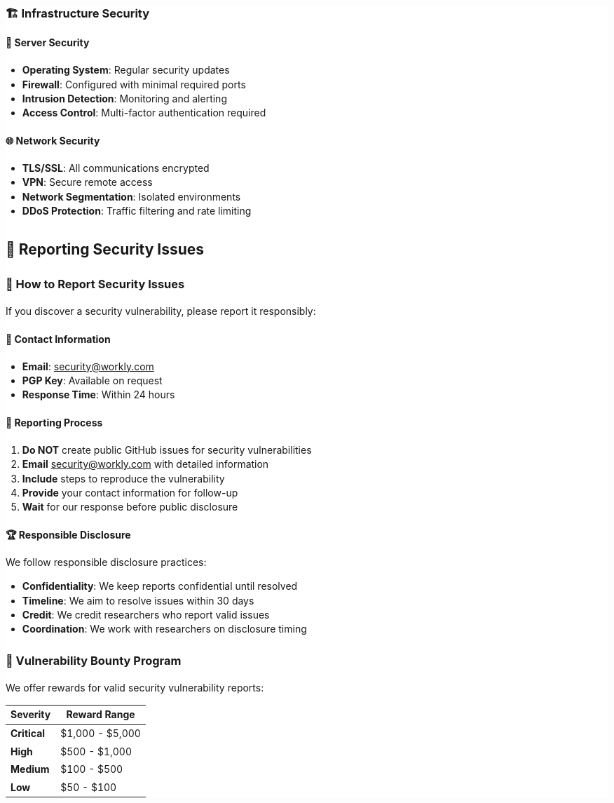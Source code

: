 ### 🏗️ Infrastructure Security

#### 🔐 Server Security

- **Operating System**: Regular security updates
- **Firewall**: Configured with minimal required ports
- **Intrusion Detection**: Monitoring and alerting
- **Access Control**: Multi-factor authentication required

#### 🌐 Network Security

- **TLS/SSL**: All communications encrypted
- **VPN**: Secure remote access
- **Network Segmentation**: Isolated environments
- **DDoS Protection**: Traffic filtering and rate limiting

## 🤝 Reporting Security Issues

### 🚨 How to Report Security Issues

If you discover a security vulnerability, please report it responsibly:

#### 📧 Contact Information

- **Email**: security@workly.com
- **PGP Key**: Available on request
- **Response Time**: Within 24 hours

#### 📝 Reporting Process

1. **Do NOT** create public GitHub issues for security vulnerabilities
2. **Email** security@workly.com with detailed information
3. **Include** steps to reproduce the vulnerability
4. **Provide** your contact information for follow-up
5. **Wait** for our response before public disclosure

#### 🏆 Responsible Disclosure

We follow responsible disclosure practices:

- **Confidentiality**: We keep reports confidential until resolved
- **Timeline**: We aim to resolve issues within 30 days
- **Credit**: We credit researchers who report valid issues
- **Coordination**: We work with researchers on disclosure timing

### 🎯 Vulnerability Bounty Program

We offer rewards for valid security vulnerability reports:

| Severity | Reward Range |
|----------|--------------|
| **Critical** | $1,000 - $5,000 |
| **High** | $500 - $1,000 |
| **Medium** | $100 - $500 |
| **Low** | $50 - $100 |
